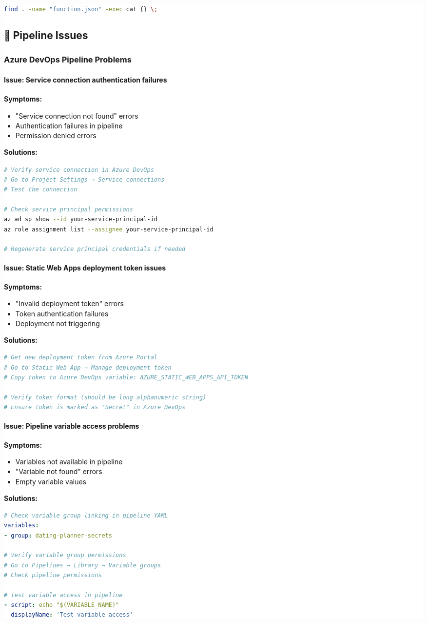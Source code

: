 ```bash
find . -name "function.json" -exec cat {} \;
```

## 🚀 Pipeline Issues

### Azure DevOps Pipeline Problems

#### Issue: Service connection authentication failures
**Symptoms:**
- "Service connection not found" errors
- Authentication failures in pipeline
- Permission denied errors

**Solutions:**
```bash
# Verify service connection in Azure DevOps
# Go to Project Settings → Service connections
# Test the connection

# Check service principal permissions
az ad sp show --id your-service-principal-id
az role assignment list --assignee your-service-principal-id

# Regenerate service principal credentials if needed
```

#### Issue: Static Web Apps deployment token issues
**Symptoms:**
- "Invalid deployment token" errors
- Token authentication failures
- Deployment not triggering

**Solutions:**
```bash
# Get new deployment token from Azure Portal
# Go to Static Web App → Manage deployment token
# Copy token to Azure DevOps variable: AZURE_STATIC_WEB_APPS_API_TOKEN

# Verify token format (should be long alphanumeric string)
# Ensure token is marked as "Secret" in Azure DevOps
```

#### Issue: Pipeline variable access problems
**Symptoms:**
- Variables not available in pipeline
- "Variable not found" errors
- Empty variable values

**Solutions:**
```yaml
# Check variable group linking in pipeline YAML
variables:
- group: dating-planner-secrets

# Verify variable group permissions
# Go to Pipelines → Library → Variable groups
# Check pipeline permissions

# Test variable access in pipeline
- script: echo "$(VARIABLE_NAME)"
  displayName: 'Test variable access'
```
